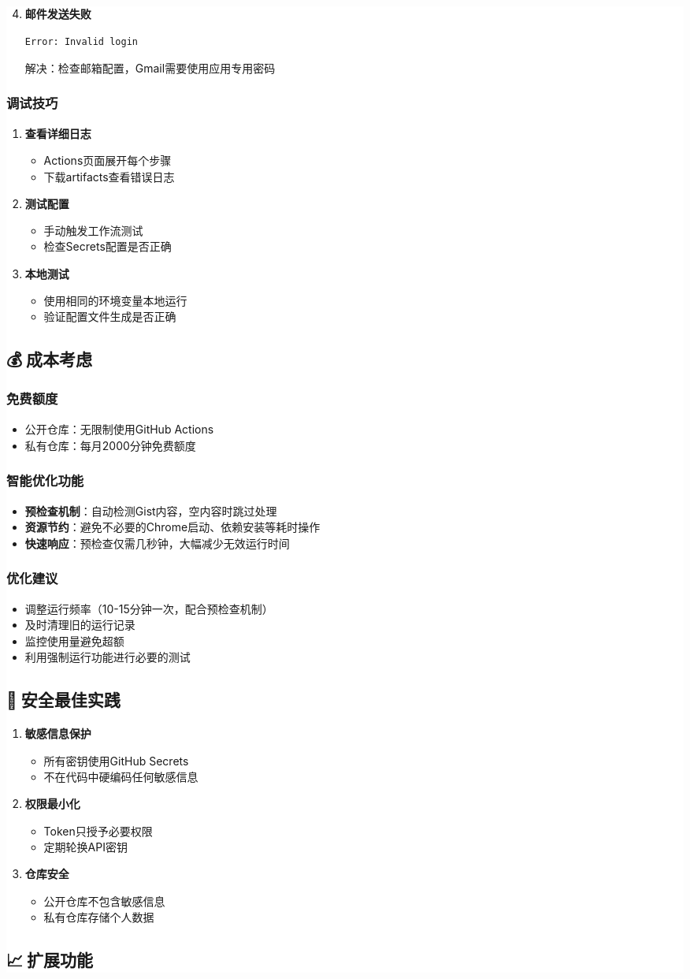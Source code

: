 4. **邮件发送失败**
   ```
   Error: Invalid login
   ```
   解决：检查邮箱配置，Gmail需要使用应用专用密码

### 调试技巧

1. **查看详细日志**
   - Actions页面展开每个步骤
   - 下载artifacts查看错误日志

2. **测试配置**
   - 手动触发工作流测试
   - 检查Secrets配置是否正确

3. **本地测试**
   - 使用相同的环境变量本地运行
   - 验证配置文件生成是否正确

## 💰 成本考虑

### 免费额度
- 公开仓库：无限制使用GitHub Actions
- 私有仓库：每月2000分钟免费额度

### 智能优化功能
- **预检查机制**：自动检测Gist内容，空内容时跳过处理
- **资源节约**：避免不必要的Chrome启动、依赖安装等耗时操作
- **快速响应**：预检查仅需几秒钟，大幅减少无效运行时间

### 优化建议
- 调整运行频率（10-15分钟一次，配合预检查机制）
- 及时清理旧的运行记录
- 监控使用量避免超额
- 利用强制运行功能进行必要的测试

## 🔐 安全最佳实践

1. **敏感信息保护**
   - 所有密钥使用GitHub Secrets
   - 不在代码中硬编码任何敏感信息

2. **权限最小化**
   - Token只授予必要权限
   - 定期轮换API密钥

3. **仓库安全**
   - 公开仓库不包含敏感信息
   - 私有仓库存储个人数据

## 📈 扩展功能
